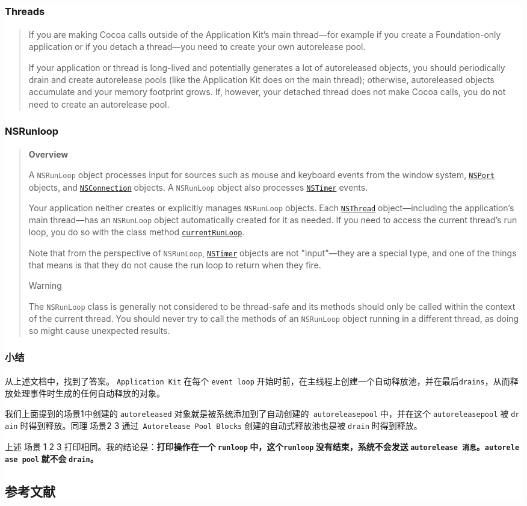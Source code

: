 

### Threads

> If you are making Cocoa calls outside of the Application Kit’s main thread—for example if you create a Foundation-only application or if you detach a thread—you need to create your own autorelease pool.
>
> If your application or thread is long-lived and potentially generates a lot of autoreleased objects, you should periodically drain and create autorelease pools (like the Application Kit does on the main thread); otherwise, autoreleased objects accumulate and your memory footprint grows. If, however, your detached thread does not make Cocoa calls, you do not need to create an autorelease pool.



### NSRunloop

> **Overview**
>
> A `NSRunLoop` object processes input for sources such as mouse and keyboard events from the window system, [`NSPort`](apple-reference-documentation://hcIJBEuKY7) objects, and [`NSConnection`](apple-reference-documentation://hcUQrCw1bC) objects. A `NSRunLoop` object also processes [`NSTimer`](apple-reference-documentation://hcaODPrPmP) events.
>
> Your application neither creates or explicitly manages `NSRunLoop` objects. Each [`NSThread`](apple-reference-documentation://hccRCghG_a) object—including the application’s main thread—has an `NSRunLoop` object automatically created for it as needed. If you need to access the current thread’s run loop, you do so with the class method [`currentRunLoop`](apple-reference-documentation://hc7RgsSCrv).
>
> Note that from the perspective of `NSRunLoop`, [`NSTimer`](apple-reference-documentation://hcaODPrPmP) objects are not "input"—they are a special type, and one of the things that means is that they do not cause the run loop to return when they fire.
>
> Warning
>
> The `NSRunLoop` class is generally not considered to be thread-safe and its methods should only be called within the context of the current thread. You should never try to call the methods of an `NSRunLoop` object running in a different thread, as doing so might cause unexpected results.

### 小结

从上述文档中，找到了答案。 `Application Kit` 在每个 `event loop` 开始时前，在主线程上创建一个自动释放池，并在最后`drains`，从而释放处理事件时生成的任何自动释放的对象。

我们上面提到的场景1中创建的 `autoreleased` 对象就是被系统添加到了自动创建的` autoreleasepool` 中，并在这个 `autoreleasepool` 被 `drain` 时得到释放。同理 场景2 3 通过` Autorelease Pool Blocks` 创建的自动式释放池也是被 `drain` 时得到释放。

上述 场景 1 2 3 打印相同。我的结论是：**打印操作在一个 `runloop` 中，这个`runloop` 没有结束，系统不会发送 `autorelease 消息`。`autorelease pool` 就不会 `drain`。**



## 参考文献
